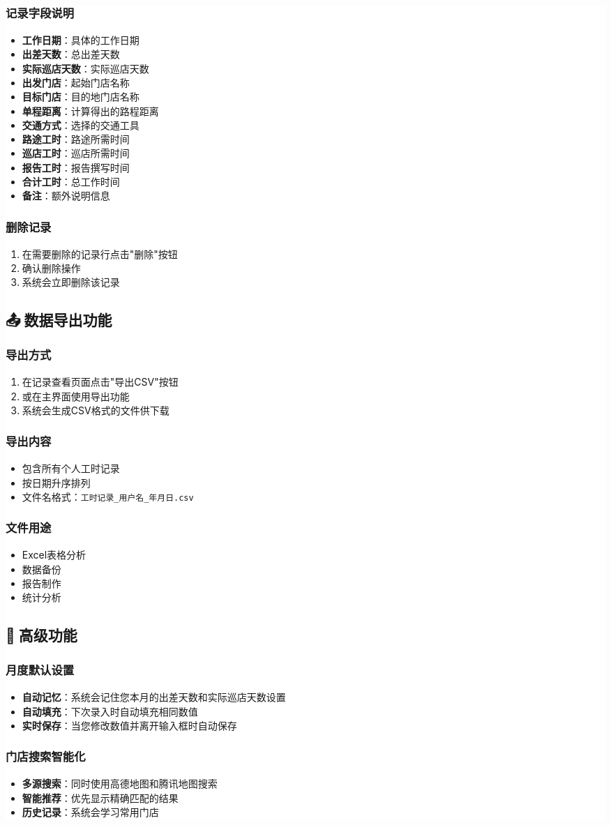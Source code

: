 ### 记录字段说明
- **工作日期**：具体的工作日期
- **出差天数**：总出差天数
- **实际巡店天数**：实际巡店天数
- **出发门店**：起始门店名称
- **目标门店**：目的地门店名称
- **单程距离**：计算得出的路程距离
- **交通方式**：选择的交通工具
- **路途工时**：路途所需时间
- **巡店工时**：巡店所需时间
- **报告工时**：报告撰写时间
- **合计工时**：总工作时间
- **备注**：额外说明信息

### 删除记录
1. 在需要删除的记录行点击"删除"按钮
2. 确认删除操作
3. 系统会立即删除该记录

## 📤 数据导出功能

### 导出方式
1. 在记录查看页面点击"导出CSV"按钮
2. 或在主界面使用导出功能
3. 系统会生成CSV格式的文件供下载

### 导出内容
- 包含所有个人工时记录
- 按日期升序排列
- 文件名格式：`工时记录_用户名_年月日.csv`

### 文件用途
- Excel表格分析
- 数据备份
- 报告制作
- 统计分析

## 🔧 高级功能

### 月度默认设置
- **自动记忆**：系统会记住您本月的出差天数和实际巡店天数设置
- **自动填充**：下次录入时自动填充相同数值
- **实时保存**：当您修改数值并离开输入框时自动保存

### 门店搜索智能化
- **多源搜索**：同时使用高德地图和腾讯地图搜索
- **智能推荐**：优先显示精确匹配的结果
- **历史记录**：系统会学习常用门店
